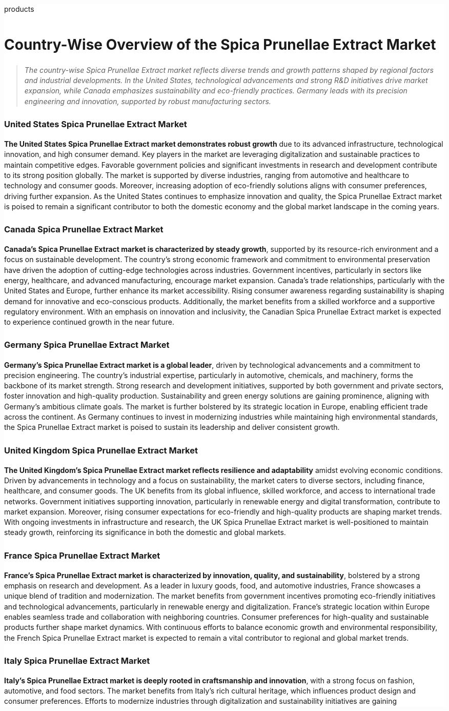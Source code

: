 products</li></ul><h1><span class="">Country-Wise Overview of the Spica Prunellae Extract Market<br /></span></h1><blockquote><p><em><span class="">The country-wise Spica Prunellae Extract market reflects diverse trends and growth patterns shaped by regional factors and industrial developments. In the United States, technological advancements and strong R&amp;D initiatives drive market expansion, while Canada emphasizes sustainability and eco-friendly practices. Germany leads with its precision engineering and innovation, supported by robust manufacturing sectors.</span></em></p></blockquote><h3><strong>United States Spica Prunellae Extract Market</strong></h3><p><strong>The United States Spica Prunellae Extract market demonstrates robust growth</strong> due to its advanced infrastructure, technological innovation, and high consumer demand. Key players in the market are leveraging digitalization and sustainable practices to maintain competitive edges. Favorable government policies and significant investments in research and development contribute to its strong position globally. The market is supported by diverse industries, ranging from automotive and healthcare to technology and consumer goods. Moreover, increasing adoption of eco-friendly solutions aligns with consumer preferences, driving further expansion. As the United States continues to emphasize innovation and quality, the Spica Prunellae Extract market is poised to remain a significant contributor to both the domestic economy and the global market landscape in the coming years.</p><h3><strong>Canada Spica Prunellae Extract Market</strong></h3><p><strong>Canada&rsquo;s Spica Prunellae Extract market is characterized by steady growth</strong>, supported by its resource-rich environment and a focus on sustainable development. The country&rsquo;s strong economic framework and commitment to environmental preservation have driven the adoption of cutting-edge technologies across industries. Government incentives, particularly in sectors like energy, healthcare, and advanced manufacturing, encourage market expansion. Canada&rsquo;s trade relationships, particularly with the United States and Europe, further enhance its market accessibility. Rising consumer awareness regarding sustainability is shaping demand for innovative and eco-conscious products. Additionally, the market benefits from a skilled workforce and a supportive regulatory environment. With an emphasis on innovation and inclusivity, the Canadian Spica Prunellae Extract market is expected to experience continued growth in the near future.</p><h3><strong>Germany Spica Prunellae Extract Market</strong></h3><p><strong>Germany&rsquo;s Spica Prunellae Extract market is a global leader</strong>, driven by technological advancements and a commitment to precision engineering. The country&rsquo;s industrial expertise, particularly in automotive, chemicals, and machinery, forms the backbone of its market strength. Strong research and development initiatives, supported by both government and private sectors, foster innovation and high-quality production. Sustainability and green energy solutions are gaining prominence, aligning with Germany&rsquo;s ambitious climate goals. The market is further bolstered by its strategic location in Europe, enabling efficient trade across the continent. As Germany continues to invest in modernizing industries while maintaining high environmental standards, the Spica Prunellae Extract market is poised to sustain its leadership and deliver consistent growth.</p><h3><strong>United Kingdom Spica Prunellae Extract Market</strong></h3><p><strong>The United Kingdom&rsquo;s Spica Prunellae Extract market reflects resilience and adaptability</strong> amidst evolving economic conditions. Driven by advancements in technology and a focus on sustainability, the market caters to diverse sectors, including finance, healthcare, and consumer goods. The UK benefits from its global influence, skilled workforce, and access to international trade networks. Government initiatives supporting innovation, particularly in renewable energy and digital transformation, contribute to market expansion. Moreover, rising consumer expectations for eco-friendly and high-quality products are shaping market trends. With ongoing investments in infrastructure and research, the UK Spica Prunellae Extract market is well-positioned to maintain steady growth, reinforcing its significance in both the domestic and global markets.</p><h3><strong>France Spica Prunellae Extract Market</strong></h3><p><strong>France&rsquo;s Spica Prunellae Extract market is characterized by innovation, quality, and sustainability</strong>, bolstered by a strong emphasis on research and development. As a leader in luxury goods, food, and automotive industries, France showcases a unique blend of tradition and modernization. The market benefits from government incentives promoting eco-friendly initiatives and technological advancements, particularly in renewable energy and digitalization. France&rsquo;s strategic location within Europe enables seamless trade and collaboration with neighboring countries. Consumer preferences for high-quality and sustainable products further shape market dynamics. With continuous efforts to balance economic growth and environmental responsibility, the French Spica Prunellae Extract market is expected to remain a vital contributor to regional and global market trends.</p><h3><strong>Italy Spica Prunellae Extract Market</strong></h3><p><strong>Italy&rsquo;s Spica Prunellae Extract market is deeply rooted in craftsmanship and innovation</strong>, with a strong focus on fashion, automotive, and food sectors. The market benefits from Italy&rsquo;s rich cultural heritage, which influences product design and consumer preferences. Efforts to modernize industries through digitalization and sustainability initiatives are gaining